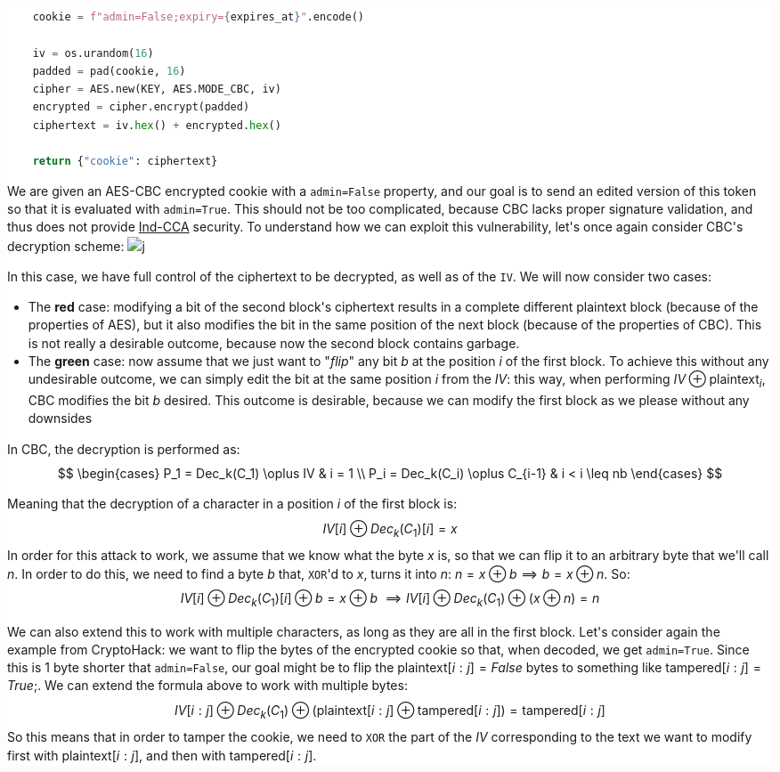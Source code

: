 ```python
    cookie = f"admin=False;expiry={expires_at}".encode()

    iv = os.urandom(16)
    padded = pad(cookie, 16)
    cipher = AES.new(KEY, AES.MODE_CBC, iv)
    encrypted = cipher.encrypt(padded)
    ciphertext = iv.hex() + encrypted.hex()

    return {"cookie": ciphertext}
```

We are given an AES-CBC encrypted cookie with a `admin=False` property, and our goal is to send an edited version of this token so that it is evaluated with `admin=True`. This should not be too complicated, because CBC lacks proper signature validation, and thus does not provide [Ind-CCA](https://crypto.stackexchange.com/questions/26689/easy-explanation-of-ind-security-notions) security. To understand how we can exploit this vulnerability, let's once again consider CBC's decryption scheme:
![](https://i.sstatic.net/bOu8Q.png)j

In this case, we have full control of the ciphertext to be decrypted, as well as of the `IV`. We will now consider two cases:
* The **red** case: modifying a bit of the second block's ciphertext results in a complete different plaintext block (because of the properties of AES), but it also modifies the bit in the same position of the next block (because of the properties of CBC). This is not really a desirable outcome, because now the second block contains garbage.
* The **green** case: now assume that we just want to "*flip*" any bit $b$ at the position $i$ of the first block. To achieve this without any undesirable outcome, we can simply edit the bit at the same position $i$ from the $IV$: this way, when performing $IV \oplus \text{plaintext}_i$, CBC modifies the bit $b$ desired. This outcome is desirable, because we can modify the first block as we please without any downsides

In CBC, the decryption is performed as:
$$
\begin{cases}
P_1 = Dec_k(C_1) \oplus IV & i = 1 \\
P_i = Dec_k(C_i) \oplus C_{i-1} & i < i \leq nb
\end{cases}
$$

Meaning that the decryption of a character in a position $i$ of the first block is:
$$
IV[i] \oplus Dec_k(C_1)[i] = x
$$
In order for this attack to work, we assume that we know what the byte $x$ is, so that we can flip it to an arbitrary byte that we'll call $n$. In order to do this, we need to find a byte $b$ that, `XOR`'d to $x$, turns it into $n$: $n = x \oplus b \implies b = x \oplus n$. So:
$$
IV[i] \oplus Dec_k(C_1)[i] \oplus b = x \oplus b \ \implies IV[i] \oplus Dec_k(C_1) \oplus (x \oplus n) = n
$$

We can also extend this to work with multiple characters, as long as they are all in the first block. Let's consider again the example from CryptoHack: we want to flip the bytes of the encrypted cookie so that, when decoded, we get `admin=True`. Since this is 1 byte shorter that `admin=False`, our goal might be to flip the $\text{plaintext}[i:j] = False$ bytes to something like $\text{tampered}[i:j]=True;$. We can extend the formula above to work with multiple bytes:
$$
IV[i:j] \oplus Dec_k(C_1) \oplus (\text{plaintext}[i:j] \oplus \text{tampered}[i:j]) = \text{tampered}[i:j]
$$
So this means that in order to tamper the cookie, we need to `XOR` the part of the $IV$ corresponding to the text we want to modify first with $\text{plaintext}[i : j]$, and then with $\text{tampered}[i : j]$.
